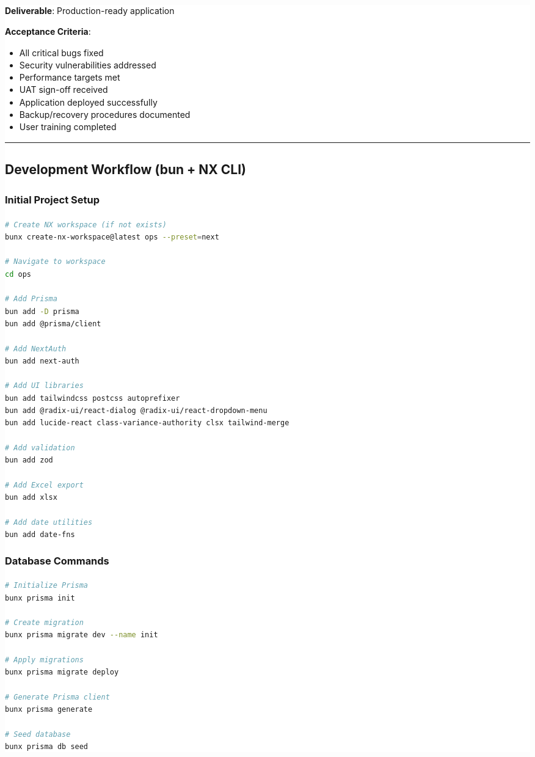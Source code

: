 **Deliverable**: Production-ready application

**Acceptance Criteria**:

- All critical bugs fixed
- Security vulnerabilities addressed
- Performance targets met
- UAT sign-off received
- Application deployed successfully
- Backup/recovery procedures documented
- User training completed

---

## Development Workflow (bun + NX CLI)

### Initial Project Setup

```bash
# Create NX workspace (if not exists)
bunx create-nx-workspace@latest ops --preset=next

# Navigate to workspace
cd ops

# Add Prisma
bun add -D prisma
bun add @prisma/client

# Add NextAuth
bun add next-auth

# Add UI libraries
bun add tailwindcss postcss autoprefixer
bun add @radix-ui/react-dialog @radix-ui/react-dropdown-menu
bun add lucide-react class-variance-authority clsx tailwind-merge

# Add validation
bun add zod

# Add Excel export
bun add xlsx

# Add date utilities
bun add date-fns
```

### Database Commands

```bash
# Initialize Prisma
bunx prisma init

# Create migration
bunx prisma migrate dev --name init

# Apply migrations
bunx prisma migrate deploy

# Generate Prisma client
bunx prisma generate

# Seed database
bunx prisma db seed

```